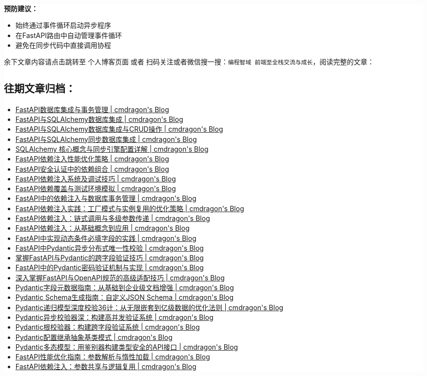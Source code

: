 **预防建议：**

- 始终通过事件循环启动异步程序
- 在FastAPI路由中自动管理事件循环
- 避免在同步代码中直接调用协程

余下文章内容请点击跳转至 个人博客页面 或者 扫码关注或者微信搜一搜：`编程智域 前端至全栈交流与成长`，阅读完整的文章：

## 往期文章归档：

- [FastAPI数据库集成与事务管理 | cmdragon's Blog](https://blog.cmdragon.cn/posts/0df867e01706fcb9c2e16ea07671a9e4/)
- [FastAPI与SQLAlchemy数据库集成 | cmdragon's Blog](https://blog.cmdragon.cn/posts/5eec661b6296af84c7e64b3da6ed1030/)
- [FastAPI与SQLAlchemy数据库集成与CRUD操作 | cmdragon's Blog](https://blog.cmdragon.cn/posts/60dc55ce30e09273ab6c5dd7ba92de4b/)
- [FastAPI与SQLAlchemy同步数据库集成 | cmdragon's Blog](https://blog.cmdragon.cn/posts/b3bb21bb0bd4c0c405cde6e4f370652c/)
- [SQLAlchemy 核心概念与同步引擎配置详解 | cmdragon's Blog](https://blog.cmdragon.cn/posts/c29f29ac3472c48c9a320d322880fd35/)
- [FastAPI依赖注入性能优化策略 | cmdragon's Blog](https://blog.cmdragon.cn/posts/fbd07ee5d0cef3ec358543a033fa286a/)
- [FastAPI安全认证中的依赖组合 | cmdragon's Blog](https://blog.cmdragon.cn/posts/bc2e02e1be3e8281c9589bdb87bf9b50/)
- [FastAPI依赖注入系统及调试技巧 | cmdragon's Blog](https://blog.cmdragon.cn/posts/410fc13df286ea9e0efcc9d2cf1b5bbd/)
- [FastAPI依赖覆盖与测试环境模拟 | cmdragon's Blog](https://blog.cmdragon.cn/posts/8a2bd816fabac0bc10bd2cf8494e4631/)
- [FastAPI中的依赖注入与数据库事务管理 | cmdragon's Blog](https://blog.cmdragon.cn/posts/112c16d592891ad53a10b10e8127968d/)
- [FastAPI依赖注入实践：工厂模式与实例复用的优化策略 | cmdragon's Blog](https://blog.cmdragon.cn/posts/600434e384fb632e40f37aa20bb673f1/)
- [FastAPI依赖注入：链式调用与多级参数传递 | cmdragon's Blog](https://blog.cmdragon.cn/posts/7c1206bbcb7a5ae74ef57b3d22fae599/)
- [FastAPI依赖注入：从基础概念到应用 | cmdragon's Blog](https://blog.cmdragon.cn/posts/666995a31c7f669ff158ea9f5d59b1b7/)
- [FastAPI中实现动态条件必填字段的实践 | cmdragon's Blog](https://blog.cmdragon.cn/posts/c0adef45ce198a9e28bbac4fe72bb294/)
- [FastAPI中Pydantic异步分布式唯一性校验 | cmdragon's Blog](https://blog.cmdragon.cn/posts/a33be759b816743593c6644f0c4f2899/)
- [掌握FastAPI与Pydantic的跨字段验证技巧 | cmdragon's Blog](https://blog.cmdragon.cn/posts/99ebd315437db53071499b2e9b0bd19a/)
- [FastAPI中的Pydantic密码验证机制与实现 | cmdragon's Blog](https://blog.cmdragon.cn/posts/2034017b888b8c532d0a136f0eeeca51/)
- [深入掌握FastAPI与OpenAPI规范的高级适配技巧 | cmdragon's Blog](https://blog.cmdragon.cn/posts/84f771a5938908d4287f4b0d3ee77234/)
- [Pydantic字段元数据指南：从基础到企业级文档增强 | cmdragon's Blog](https://blog.cmdragon.cn/posts/25766784d506d6024c0626249e299d09/)
- [Pydantic Schema生成指南：自定义JSON Schema | cmdragon's Blog](https://blog.cmdragon.cn/posts/620198727c7909e8dea287430dcf67eb/)
- [Pydantic递归模型深度校验36计：从无限嵌套到亿级数据的优化法则 | cmdragon's Blog](https://blog.cmdragon.cn/posts/448b2f4522926a7bdf477332fa57df2b/)
- [Pydantic异步校验器深：构建高并发验证系统 | cmdragon's Blog](https://blog.cmdragon.cn/posts/38a93fe6312bbee008f3c11d9ecbb557/)
- [Pydantic根校验器：构建跨字段验证系统 | cmdragon's Blog](https://blog.cmdragon.cn/posts/3c17dfcf84fdc8190e40286d114cebb7/)
- [Pydantic配置继承抽象基类模式 | cmdragon's Blog](https://blog.cmdragon.cn/posts/48005c4f39db6b2ac899df96448a6fd2/)
- [Pydantic多态模型：用鉴别器构建类型安全的API接口 | cmdragon's Blog](https://blog.cmdragon.cn/posts/fc7b42c24414cb24dd920fb2eae164f5/)
- [FastAPI性能优化指南：参数解析与惰性加载 | cmdragon's Blog](https://blog.cmdragon.cn/posts/d2210ab0f56b1e3ae62117530498ee85/)
- [FastAPI依赖注入：参数共享与逻辑复用 | cmdragon's Blog](https://blog.cmdragon.cn/posts/1821d820e2f8526b106ce0747b811faf/)